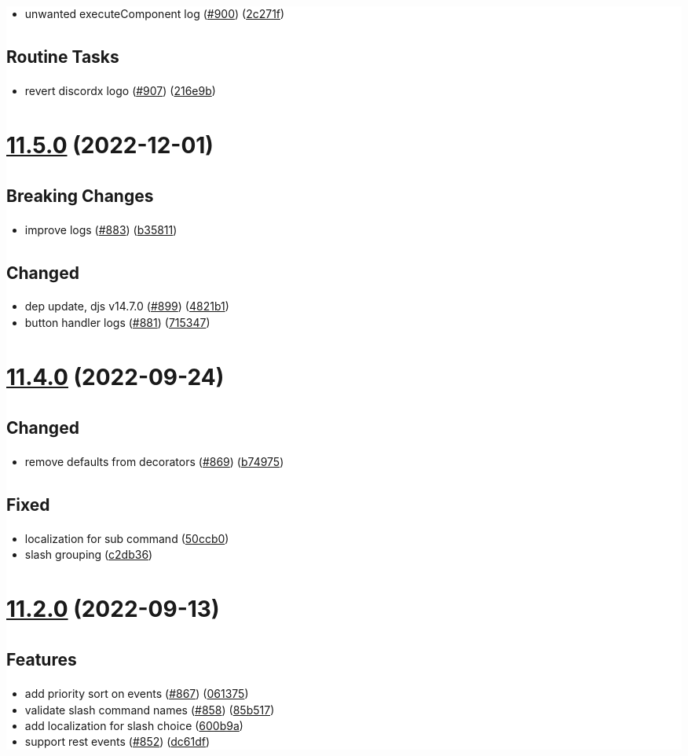 - unwanted executeComponent log ([#900](https://github.com/discordx-ts/discordx/issues/900)) ([2c271f](https://github.com/discordx-ts/discordx/commit/2c271fabdb95288c94ca0ca8fddcbc3c01cbf892))

## Routine Tasks

- revert discordx logo ([#907](https://github.com/discordx-ts/discordx/issues/907)) ([216e9b](https://github.com/discordx-ts/discordx/commit/216e9bfba5dfa3ae7c8fe94e35a2b332c89c22a5))

# [11.5.0](https://github.com/discordx-ts/discordx/releases/tag/discordx-11.5.0) (2022-12-01)

## Breaking Changes

- improve logs ([#883](https://github.com/discordx-ts/discordx/issues/883)) ([b35811](https://github.com/discordx-ts/discordx/commit/b3581155272deab3dcc220fc6d6b8e5bafa5547e))

## Changed

- dep update, djs v14.7.0 ([#899](https://github.com/discordx-ts/discordx/issues/899)) ([4821b1](https://github.com/discordx-ts/discordx/commit/4821b1ea77fc6823e9d6c4562a5627a4f8a68410))
- button handler logs ([#881](https://github.com/discordx-ts/discordx/issues/881)) ([715347](https://github.com/discordx-ts/discordx/commit/715347b4712cc3a30c798eca48751977ef206b53))

# [11.4.0](https://github.com/discordx-ts/discordx/releases/tag/discordx-11.4.0) (2022-09-24)

## Changed

- remove defaults from decorators ([#869](https://github.com/discordx-ts/discordx/issues/869)) ([b74975](https://github.com/discordx-ts/discordx/commit/b74975c932e1cf313fa2202b1a538e4c52ce90e8))

## Fixed

- localization for sub command ([50ccb0](https://github.com/discordx-ts/discordx/commit/50ccb0229205244be2c444e2dca86879e5414e99))
- slash grouping ([c2db36](https://github.com/discordx-ts/discordx/commit/c2db365ac831cda004fe06306e9b049acc5c0180))

# [11.2.0](https://github.com/discordx-ts/discordx/releases/tag/discordx-11.2.0) (2022-09-13)

## Features

- add priority sort on events ([#867](https://github.com/discordx-ts/discordx/issues/867)) ([061375](https://github.com/discordx-ts/discordx/commit/061375f237febae8e401f14499de0a40e6c83f48))
- validate slash command names ([#858](https://github.com/discordx-ts/discordx/issues/858)) ([85b517](https://github.com/discordx-ts/discordx/commit/85b517fe6ab6a8ad8cafe7740d84cc56df07e22e))
- add localization for slash choice ([600b9a](https://github.com/discordx-ts/discordx/commit/600b9aea3cf00bf6b841b4f77773d0c9bdd2fe5d))
- support rest events ([#852](https://github.com/discordx-ts/discordx/issues/852)) ([dc61df](https://github.com/discordx-ts/discordx/commit/dc61df079dba11bfbd14bc75f397639e105c56b3))
